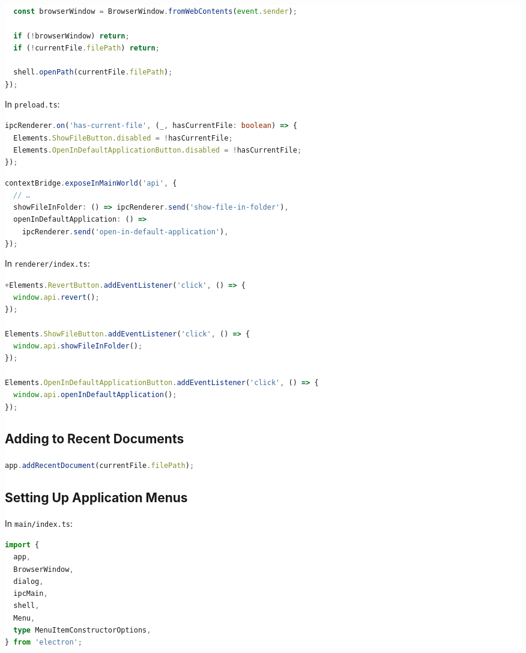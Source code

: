 ```ts
  const browserWindow = BrowserWindow.fromWebContents(event.sender);

  if (!browserWindow) return;
  if (!currentFile.filePath) return;

  shell.openPath(currentFile.filePath);
});
```

In `preload.ts`:

```ts
ipcRenderer.on('has-current-file', (_, hasCurrentFile: boolean) => {
  Elements.ShowFileButton.disabled = !hasCurrentFile;
  Elements.OpenInDefaultApplicationButton.disabled = !hasCurrentFile;
});
```

```ts
contextBridge.exposeInMainWorld('api', {
  // …
  showFileInFolder: () => ipcRenderer.send('show-file-in-folder'),
  openInDefaultApplication: () =>
    ipcRenderer.send('open-in-default-application'),
});
```

In `renderer/index.ts`:

```ts
+Elements.RevertButton.addEventListener('click', () => {
  window.api.revert();
});

Elements.ShowFileButton.addEventListener('click', () => {
  window.api.showFileInFolder();
});

Elements.OpenInDefaultApplicationButton.addEventListener('click', () => {
  window.api.openInDefaultApplication();
});
```

## Adding to Recent Documents

```ts
app.addRecentDocument(currentFile.filePath);
```

## Setting Up Application Menus

In `main/index.ts`:

```ts
import {
  app,
  BrowserWindow,
  dialog,
  ipcMain,
  shell,
  Menu,
  type MenuItemConstructorOptions,
} from 'electron';
```
